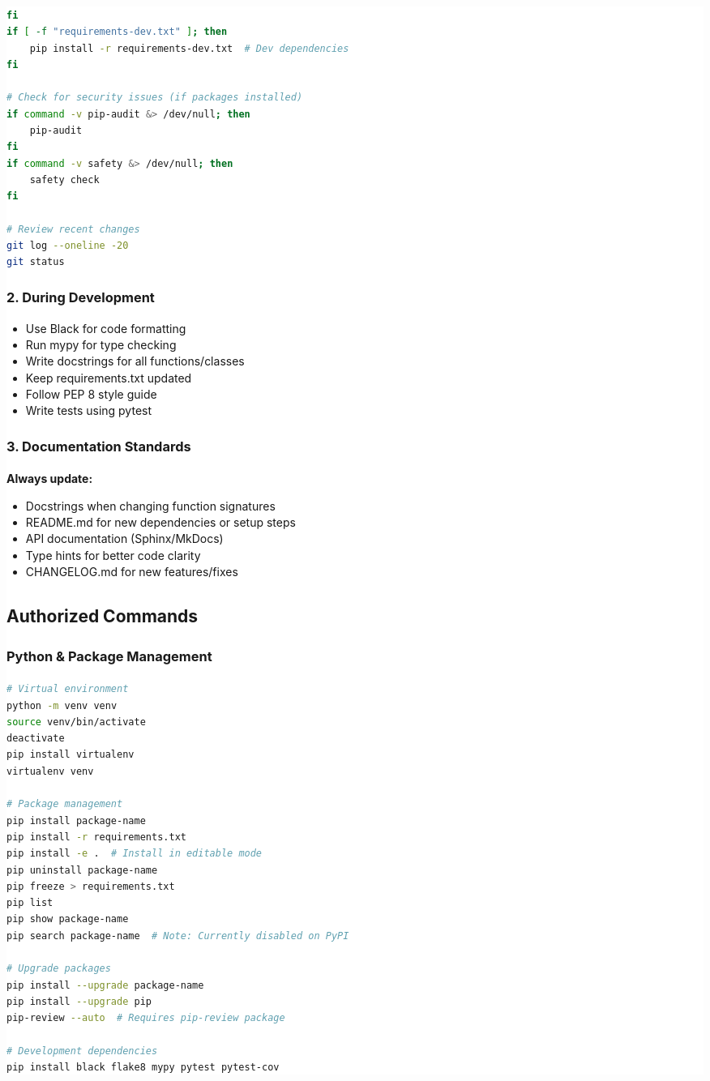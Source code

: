 ```bash
fi
if [ -f "requirements-dev.txt" ]; then
    pip install -r requirements-dev.txt  # Dev dependencies
fi

# Check for security issues (if packages installed)
if command -v pip-audit &> /dev/null; then
    pip-audit
fi
if command -v safety &> /dev/null; then
    safety check
fi

# Review recent changes
git log --oneline -20
git status
```

### 2. During Development
- Use Black for code formatting
- Run mypy for type checking
- Write docstrings for all functions/classes
- Keep requirements.txt updated
- Follow PEP 8 style guide
- Write tests using pytest

### 3. Documentation Standards
**Always update:**
- Docstrings when changing function signatures
- README.md for new dependencies or setup steps
- API documentation (Sphinx/MkDocs)
- Type hints for better code clarity
- CHANGELOG.md for new features/fixes

## Authorized Commands

### Python & Package Management
```bash
# Virtual environment
python -m venv venv
source venv/bin/activate
deactivate
pip install virtualenv
virtualenv venv

# Package management
pip install package-name
pip install -r requirements.txt
pip install -e .  # Install in editable mode
pip uninstall package-name
pip freeze > requirements.txt
pip list
pip show package-name
pip search package-name  # Note: Currently disabled on PyPI

# Upgrade packages
pip install --upgrade package-name
pip install --upgrade pip
pip-review --auto  # Requires pip-review package

# Development dependencies
pip install black flake8 mypy pytest pytest-cov
```